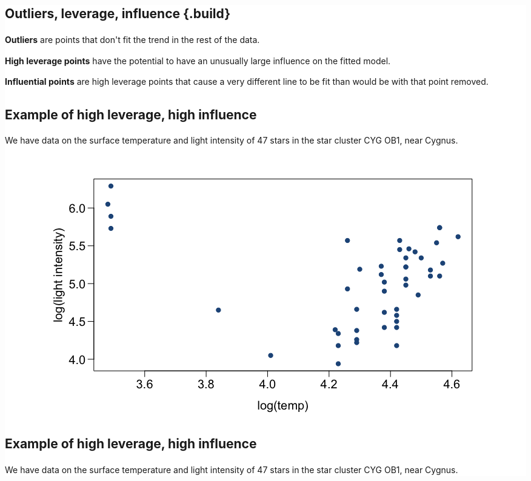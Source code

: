 ## Outliers, leverage, influence {.build}

**Outliers** are points that don't fit the trend in the rest of the data.

**High leverage points** have the potential to have an unusually large influence 
on the fitted model.

**Influential points** are high leverage points that cause a very different
line to be fit than would be with that point removed.


## Example of high leverage, high influence

We have data on the surface temperature and light intensity of 47 stars in the
star cluster CYG OB1, near Cygnus.

<img src="11B_files/figure-html/unnamed-chunk-9-1.png" title="" alt="" style="display: block; margin: auto;" />


## Example of high leverage, high influence

We have data on the surface temperature and light intensity of 47 stars in the
star cluster CYG OB1, near Cygnus.

